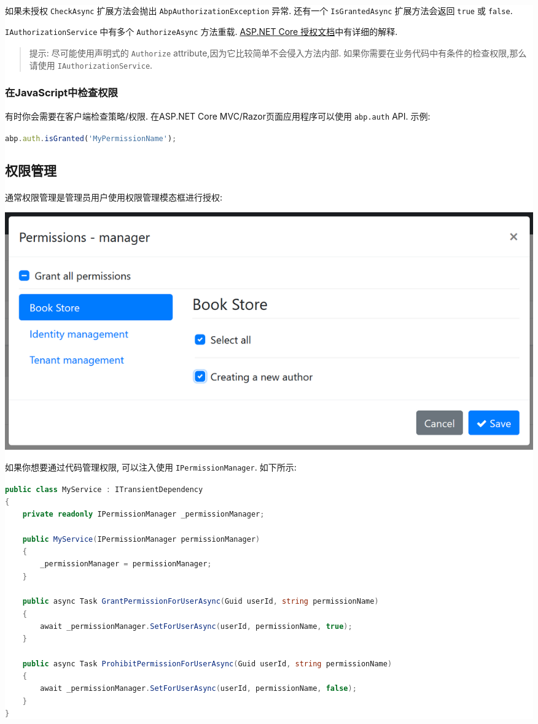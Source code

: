 如果未授权 `CheckAsync` 扩展方法会抛出 `AbpAuthorizationException` 异常. 还有一个 `IsGrantedAsync` 扩展方法会返回 `true` 或 `false`.

`IAuthorizationService` 中有多个 `AuthorizeAsync` 方法重载. [ASP.NET Core 授权文档](https://docs.microsoft.com/zh-cn/aspnet/core/security/authorization/introduction)中有详细的解释.

> 提示: 尽可能使用声明式的 `Authorize` attribute,因为它比较简单不会侵入方法内部.  如果你需要在业务代码中有条件的检查权限,那么请使用 `IAuthorizationService`.

### 在JavaScript中检查权限

有时你会需要在客户端检查策略/权限. 在ASP.NET Core MVC/Razor页面应用程序可以使用 `abp.auth` API. 示例:

````js
abp.auth.isGranted('MyPermissionName');
````

## 权限管理

通常权限管理是管理员用户使用权限管理模态框进行授权:

![authorization-new-permission-ui-localized](images/authorization-new-permission-ui-localized.png)

如果你想要通过代码管理权限, 可以注入使用 `IPermissionManager`. 如下所示:

````csharp
public class MyService : ITransientDependency
{
    private readonly IPermissionManager _permissionManager;

    public MyService(IPermissionManager permissionManager)
    {
        _permissionManager = permissionManager;
    }

    public async Task GrantPermissionForUserAsync(Guid userId, string permissionName)
    {
        await _permissionManager.SetForUserAsync(userId, permissionName, true);
    }

    public async Task ProhibitPermissionForUserAsync(Guid userId, string permissionName)
    {
        await _permissionManager.SetForUserAsync(userId, permissionName, false);
    }
}
````
